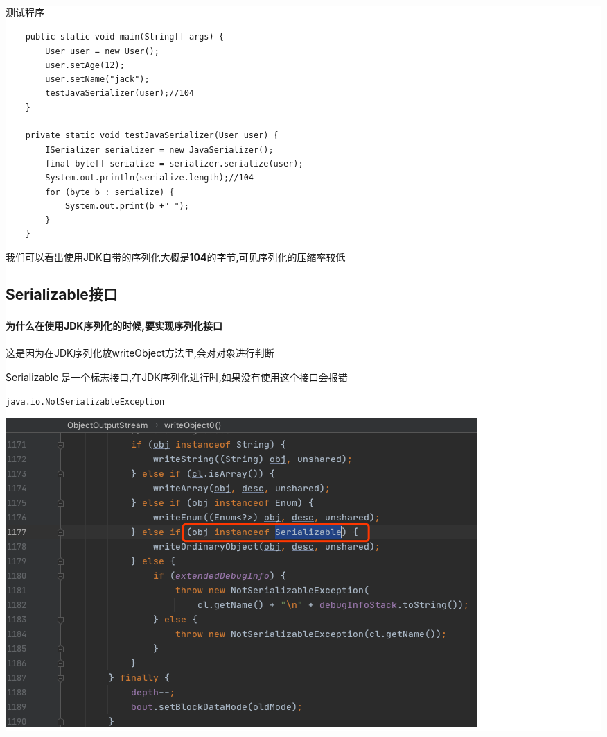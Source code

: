 ```java

```

测试程序

```
    public static void main(String[] args) {
        User user = new User();
        user.setAge(12);
        user.setName("jack");
        testJavaSerializer(user);//104
    }

    private static void testJavaSerializer(User user) {
        ISerializer serializer = new JavaSerializer();
        final byte[] serialize = serializer.serialize(user);
        System.out.println(serialize.length);//104
        for (byte b : serialize) {
            System.out.print(b +" ");
        }
    }
```

我们可以看出使用JDK自带的序列化大概是**104**的字节,可见序列化的压缩率较低

## Serializable接口

#### 为什么在使用JDK序列化的时候,要实现序列化接口

这是因为在JDK序列化放writeObject方法里,会对对象进行判断

Serializable 是一个标志接口,在JDK序列化进行时,如果没有使用这个接口会报错

```
java.io.NotSerializableException
```

![image-20201004112450204](../../assets/image-20201004112450204.png)
